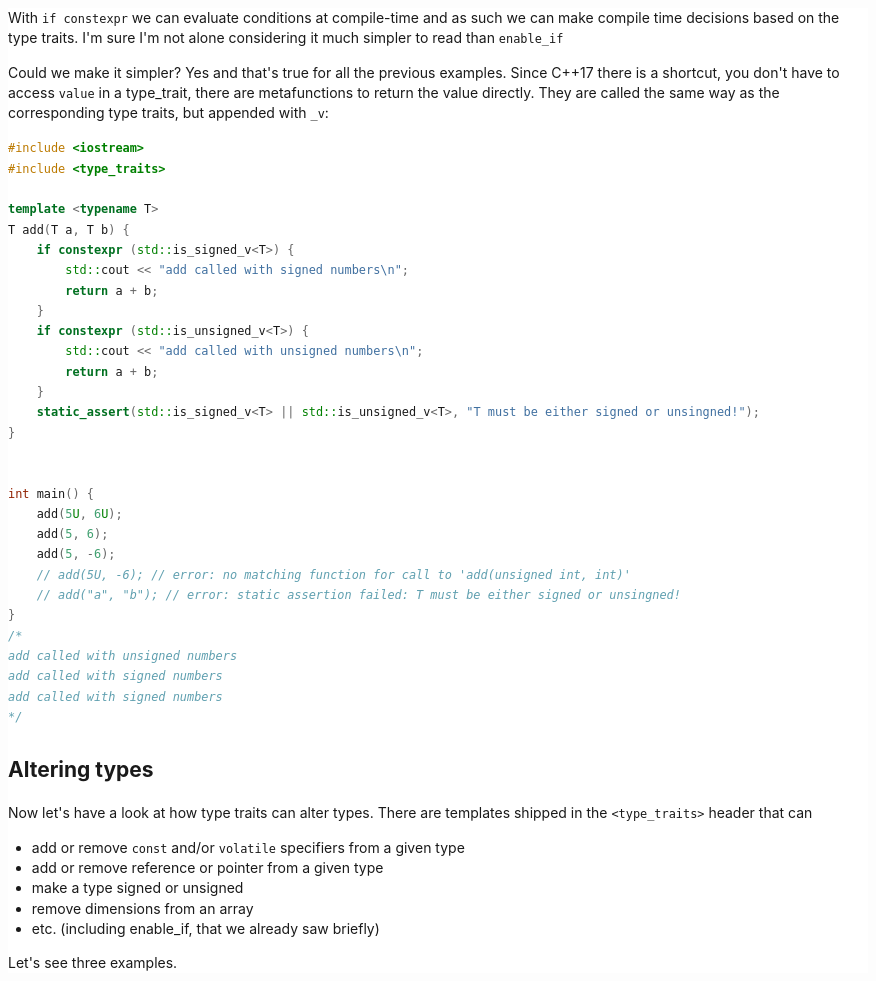 With `if constexpr` we can evaluate conditions at compile-time and as such we can make compile time decisions based on the type traits. I'm sure I'm not alone considering it much simpler to read than `enable_if`

Could we make it simpler? Yes and that's true for all the previous examples. Since C++17 there is a shortcut, you don't have to access `value` in a type_trait, there are metafunctions to return the value directly. They are called the same way as the corresponding type traits, but appended with `_v`:

```cpp
#include <iostream>
#include <type_traits>

template <typename T>
T add(T a, T b) {
    if constexpr (std::is_signed_v<T>) {
        std::cout << "add called with signed numbers\n";
        return a + b;
    }
    if constexpr (std::is_unsigned_v<T>) {
        std::cout << "add called with unsigned numbers\n";
        return a + b;
    }
    static_assert(std::is_signed_v<T> || std::is_unsigned_v<T>, "T must be either signed or unsingned!");
}


int main() {
    add(5U, 6U);
    add(5, 6);
    add(5, -6);
    // add(5U, -6); // error: no matching function for call to 'add(unsigned int, int)'
    // add("a", "b"); // error: static assertion failed: T must be either signed or unsingned!
}
/*
add called with unsigned numbers
add called with signed numbers
add called with signed numbers
*/
```

## Altering types

Now let's have a look at how type traits can alter types. There are templates shipped in the `<type_traits>` header that can
- add or remove `const` and/or `volatile` specifiers from a given type
- add or remove reference or pointer from a given type
- make a type signed or unsigned
- remove dimensions from an array
- etc. (including enable_if, that we already saw briefly)

Let's see three examples.
